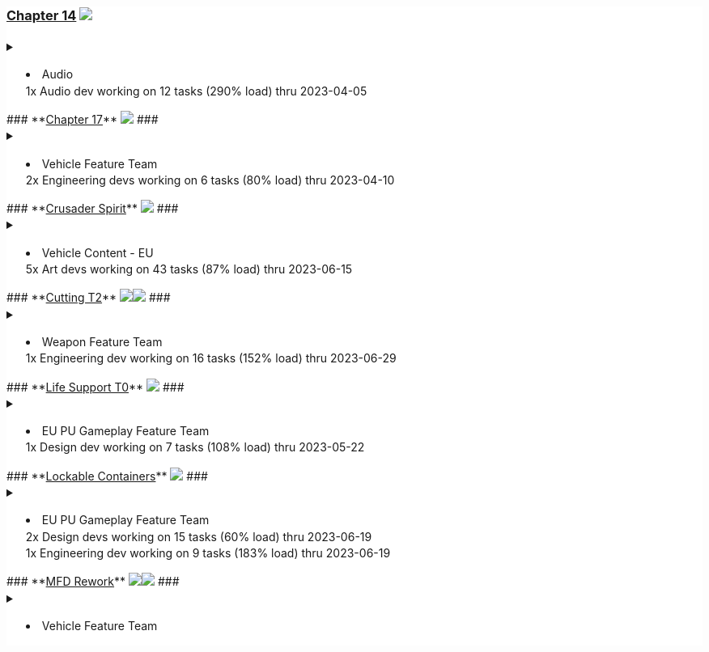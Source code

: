 ### **<a href="https://robertsspaceindustries.com/roadmap/progress-tracker/deliverables/muo5mcszz0enx" target="_blank">Chapter 14</a>** <span><img src="https://robertsspaceindustries.com/media/z2vo2a613vja6r/source/Squadron42_White_Reserved_Transparent.png"/></span> ###  
<details><summary><ul><li>Audio <br/>
1x Audio dev working on 12 tasks (290% load) thru 2023-04-05<br/>
</li></ul></summary></details>  
### **<a href="https://robertsspaceindustries.com/roadmap/progress-tracker/deliverables/a9rux14dc5wdj" target="_blank">Chapter 17</a>** <span><img src="https://robertsspaceindustries.com/media/z2vo2a613vja6r/source/Squadron42_White_Reserved_Transparent.png"/></span> ###  
<details><summary><ul><li>Vehicle Feature Team <br/>
2x Engineering devs working on 6 tasks (80% load) thru 2023-04-10<br/>
</li></ul></summary></details>  
### **<a href="https://robertsspaceindustries.com/roadmap/progress-tracker/deliverables/sybli4wmd90ap" target="_blank">Crusader Spirit</a>** <span><img src="https://robertsspaceindustries.com/media/b9ka4ohfxyb1kr/source/StarCitizen_Square_LargeTrademark_White_Transparent.png"/></span> ###  
<details><summary><ul><li>Vehicle Content - EU <br/>
5x Art devs working on 43 tasks (87% load) thru 2023-06-15<br/>
</li></ul></summary></details>  
### **<a href="https://robertsspaceindustries.com/roadmap/progress-tracker/deliverables/tqg3c7qk5spp8" target="_blank">Cutting T2</a>** <span><img src="https://robertsspaceindustries.com/media/b9ka4ohfxyb1kr/source/StarCitizen_Square_LargeTrademark_White_Transparent.png"/></span><span><img src="https://robertsspaceindustries.com/media/z2vo2a613vja6r/source/Squadron42_White_Reserved_Transparent.png"/></span> ###  
<details><summary><ul><li>Weapon Feature Team <br/>
1x Engineering dev working on 16 tasks (152% load) thru 2023-06-29<br/>
</li></ul></summary></details>  
### **<a href="https://robertsspaceindustries.com/roadmap/progress-tracker/deliverables/3fbborm2578lc" target="_blank">Life Support T0</a>** <span><img src="https://robertsspaceindustries.com/media/b9ka4ohfxyb1kr/source/StarCitizen_Square_LargeTrademark_White_Transparent.png"/></span> ###  
<details><summary><ul><li>EU PU Gameplay Feature Team <br/>
1x Design dev working on 7 tasks (108% load) thru 2023-05-22<br/>
</li></ul></summary></details>  
### **<a href="https://robertsspaceindustries.com/roadmap/progress-tracker/deliverables/zycubzkd5pn9a" target="_blank">Lockable Containers</a>** <span><img src="https://robertsspaceindustries.com/media/b9ka4ohfxyb1kr/source/StarCitizen_Square_LargeTrademark_White_Transparent.png"/></span> ###  
<details><summary><ul><li>EU PU Gameplay Feature Team <br/>
2x Design devs working on 15 tasks (60% load) thru 2023-06-19<br/>
1x Engineering dev working on 9 tasks (183% load) thru 2023-06-19<br/>
</li></ul></summary></details>  
### **<a href="https://robertsspaceindustries.com/roadmap/progress-tracker/deliverables/x238xrlu46brf" target="_blank">MFD Rework</a>** <span><img src="https://robertsspaceindustries.com/media/b9ka4ohfxyb1kr/source/StarCitizen_Square_LargeTrademark_White_Transparent.png"/></span><span><img src="https://robertsspaceindustries.com/media/z2vo2a613vja6r/source/Squadron42_White_Reserved_Transparent.png"/></span> ###  
<details><summary><ul><li>Vehicle Feature Team <br/>